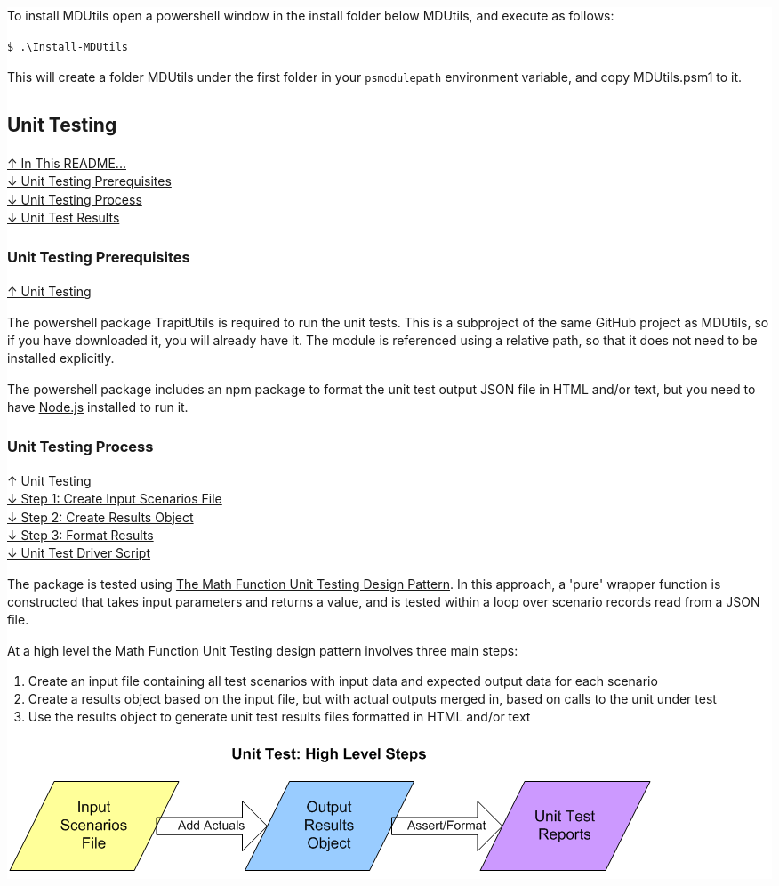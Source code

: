 To install MDUtils open a powershell window in the install folder below MDUtils, and execute as follows:
```
$ .\Install-MDUtils
```
This will create a folder MDUtils under the first folder in your `psmodulepath` environment variable, and copy MDUtils.psm1 to it.
## Unit Testing
[&uarr; In This README...](#in-this-readme)<br />
[&darr; Unit Testing Prerequisites](#unit-testing-prerequisites)<br />
[&darr; Unit Testing Process](#unit-testing-process)<br />
[&darr; Unit Test Results](#unit-test-results)<br />

### Unit Testing Prerequisites
[&uarr; Unit Testing](#unit-testing)<br />

The powershell package TrapitUtils is required to run the unit tests. This is a subproject of the same GitHub project as MDUtils, so if you have downloaded it, you will already have it. The module is referenced using a relative path, so that it does not need to be installed explicitly.

The powershell package includes an npm package to format the unit test output JSON file in HTML and/or text, but you need to have [Node.js](https://nodejs.org/en/download) installed to run it.

### Unit Testing Process
[&uarr; Unit Testing](#unit-testing)<br />
[&darr; Step 1: Create Input Scenarios File](#step-1-create-input-scenarios-file)<br />
[&darr; Step 2: Create Results Object](#step-2-create-results-object)<br />
[&darr; Step 3: Format Results](#step-3-format-results)<br />
[&darr; Unit Test Driver Script](#unit-test-driver-script)<br />

The package is tested using [The Math Function Unit Testing Design Pattern](https://brenpatf.github.io/2023/06/05/the-math-function-unit-testing-design-pattern.html). In this approach, a 'pure' wrapper function is constructed that takes input parameters and returns a value, and is tested within a loop over scenario records read from a JSON file.

At a high level the Math Function Unit Testing design pattern involves three main steps:

1. Create an input file containing all test scenarios with input data and expected output data for each scenario
2. Create a results object based on the input file, but with actual outputs merged in, based on calls to the unit under test
3. Use the results object to generate unit test results files formatted in HTML and/or text

<img src="png/HLS.png">
